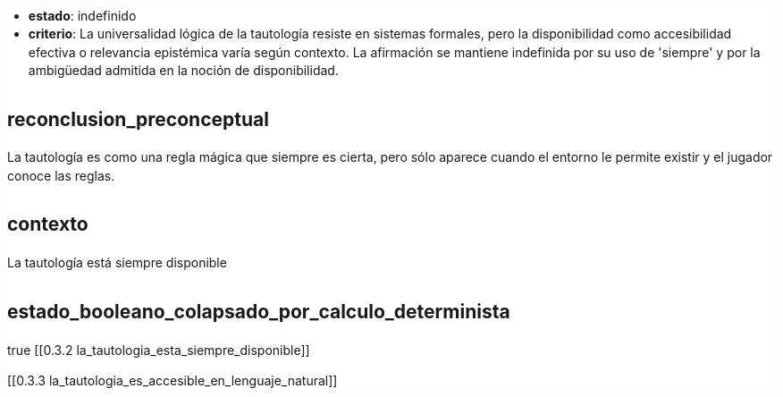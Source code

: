 - **estado**: indefinido
- **criterio**: La universalidad lógica de la tautología resiste en sistemas formales, pero la disponibilidad como accesibilidad efectiva o relevancia epistémica varía según contexto. La afirmación se mantiene indefinida por su uso de 'siempre' y por la ambigüedad admitida en la noción de disponibilidad.

## reconclusion_preconceptual

La tautología es como una regla mágica que siempre es cierta, pero sólo aparece cuando el entorno le permite existir y el jugador conoce las reglas.

## contexto

La tautología está siempre disponible

## estado_booleano_colapsado_por_calculo_determinista

true
[[0.3.2 la_tautologia_esta_siempre_disponible]]

[[0.3.3 la_tautologia_es_accesible_en_lenguaje_natural]]
